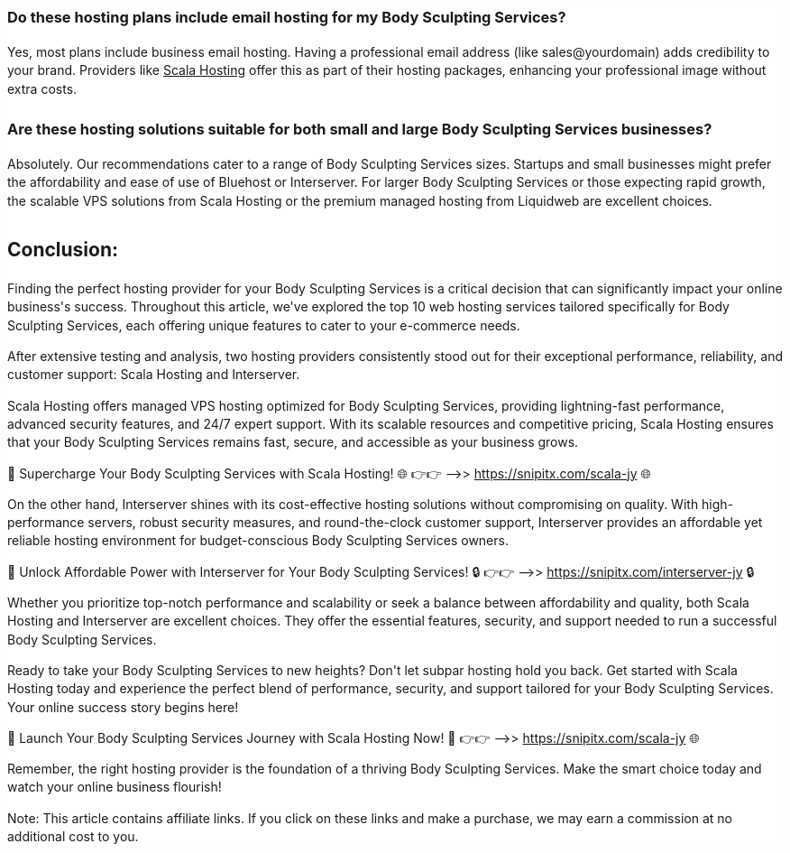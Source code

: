 ### Do these hosting plans include email hosting for my Body Sculpting Services? 
Yes, most plans include business email hosting. Having a professional email address (like sales@yourdomain) adds credibility to your brand. Providers like [Scala Hosting](https://snipitx.com/scala-jy) offer this as part of their hosting packages, enhancing your professional image without extra costs.

### Are these hosting solutions suitable for both small and large Body Sculpting Services businesses? 
Absolutely. Our recommendations cater to a range of Body Sculpting Services sizes. Startups and small businesses might prefer the affordability and ease of use of Bluehost or Interserver. For larger Body Sculpting Services or those expecting rapid growth, the scalable VPS solutions from Scala Hosting or the premium managed hosting from Liquidweb are excellent choices.

## Conclusion:

Finding the perfect hosting provider for your Body Sculpting Services is a critical decision that can significantly impact your online business's success. Throughout this article, we've explored the top 10 web hosting services tailored specifically for Body Sculpting Services, each offering unique features to cater to your e-commerce needs.

After extensive testing and analysis, two hosting providers consistently stood out for their exceptional performance, reliability, and customer support: Scala Hosting and Interserver.

Scala Hosting offers managed VPS hosting optimized for Body Sculpting Services, providing lightning-fast performance, advanced security features, and 24/7 expert support. With its scalable resources and competitive pricing, Scala Hosting ensures that your Body Sculpting Services remains fast, secure, and accessible as your business grows.

🚀 Supercharge Your Body Sculpting Services with Scala Hosting! 🌐
👉👉 -->> https://snipitx.com/scala-jy 🌐

On the other hand, Interserver shines with its cost-effective hosting solutions without compromising on quality. With high-performance servers, robust security measures, and round-the-clock customer support, Interserver provides an affordable yet reliable hosting environment for budget-conscious Body Sculpting Services owners.

💸 Unlock Affordable Power with Interserver for Your Body Sculpting Services! 🔒
👉👉 -->> https://snipitx.com/interserver-jy 🔒

Whether you prioritize top-notch performance and scalability or seek a balance between affordability and quality, both Scala Hosting and Interserver are excellent choices. They offer the essential features, security, and support needed to run a successful Body Sculpting Services.

Ready to take your Body Sculpting Services to new heights? Don't let subpar hosting hold you back. Get started with Scala Hosting today and experience the perfect blend of performance, security, and support tailored for your Body Sculpting Services. Your online success story begins here!

🚀 Launch Your Body Sculpting Services Journey with Scala Hosting Now! 🌟
👉👉 -->> https://snipitx.com/scala-jy 🌐

Remember, the right hosting provider is the foundation of a thriving Body Sculpting Services. Make the smart choice today and watch your online business flourish!

Note: This article contains affiliate links. If you click on these links and make a purchase, we may earn a commission at no additional cost to you.